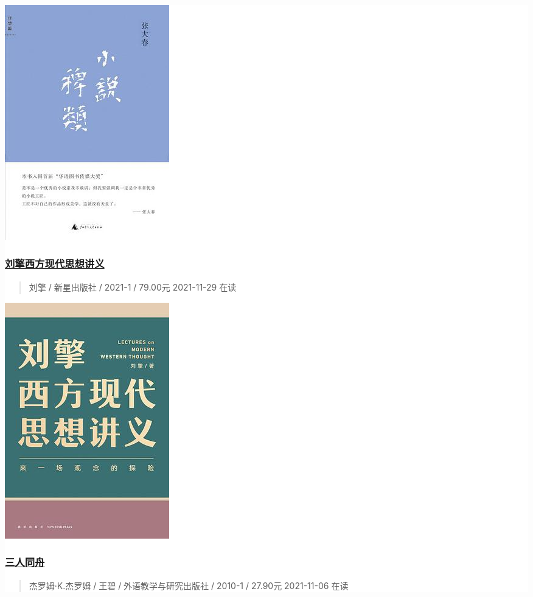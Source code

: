 ![](html_在读\s4508217.jpg)


### [刘擎西方现代思想讲义](https://book.douban.com/subject/35313227/) 
> 刘擎 / 新星出版社 / 2021-1 / 79.00元
> 2021-11-29 在读

![](html_在读\s33802981.jpg)


### [三人同舟](https://book.douban.com/subject/4720076/) 
> 杰罗姆·K.杰罗姆 / 王碧 / 外语教学与研究出版社 / 2010-1 / 27.90元
> 2021-11-06 在读
